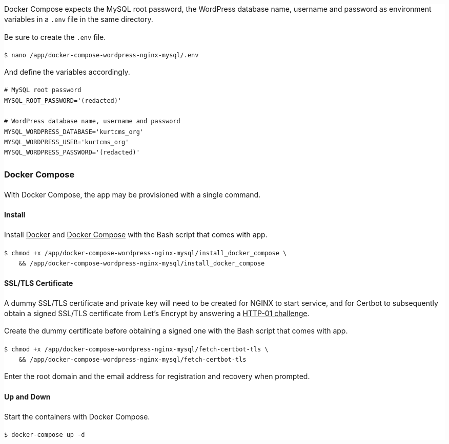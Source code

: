 Docker Compose expects the MySQL root password, the WordPress database name, username and password as environment variables in a `.env` file in the same directory.

Be sure to create the `.env` file.

```shell
$ nano /app/docker-compose-wordpress-nginx-mysql/.env
```

And define the variables accordingly.

```
# MySQL root password
MYSQL_ROOT_PASSWORD='(redacted)'

# WordPress database name, username and password
MYSQL_WORDPRESS_DATABASE='kurtcms_org'
MYSQL_WORDPRESS_USER='kurtcms_org'
MYSQL_WORDPRESS_PASSWORD='(redacted)'
```

### Docker Compose

With Docker Compose, the app may be provisioned with a single command.

#### Install

Install [Docker](https://docs.docker.com/engine/install/) and [Docker Compose](https://docs.docker.com/compose/install/) with the Bash script that comes with app.

```shell
$ chmod +x /app/docker-compose-wordpress-nginx-mysql/install_docker_compose \
    && /app/docker-compose-wordpress-nginx-mysql/install_docker_compose
```

#### SSL/TLS Certificate

A dummy SSL/TLS certificate and private key will need to be created for NGINX to start service, and for Certbot to subsequently obtain a signed SSL/TLS certificate from Let’s Encrypt by answering a [HTTP-01 challenge](https://letsencrypt.org/docs/challenge-types/#http-01-challenge).

Create the dummy certificate before obtaining a signed one with the Bash script that comes with app.

```shell
$ chmod +x /app/docker-compose-wordpress-nginx-mysql/fetch-certbot-tls \
    && /app/docker-compose-wordpress-nginx-mysql/fetch-certbot-tls
```

Enter the root domain and the email address for registration and recovery when prompted.

#### Up and Down

Start the containers with Docker Compose.

```shell
$ docker-compose up -d
```

